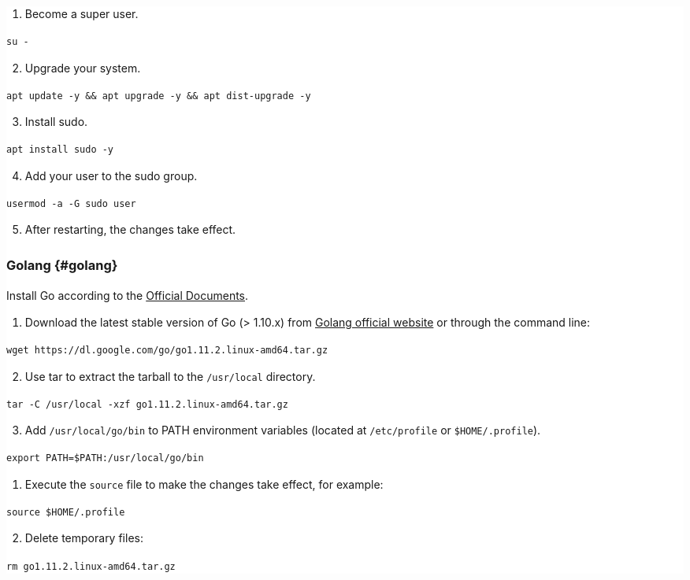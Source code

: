 1. Become a super user.

```shell
su -
```

2. Upgrade your system.

```shell
apt update -y && apt upgrade -y && apt dist-upgrade -y
```

3. Install sudo.

```shell
apt install sudo -y
```

4. Add your user to the sudo group.

```shell
usermod -a -G sudo user
```

5. After restarting, the changes take effect.

### Golang {#golang}

Install Go according to the
[Official Documents](https://golang.org/doc/install#tarball).

1. Download the latest stable version of Go (> 1.10.x) from
   [Golang official website](https://golang.org/dl/) or through the command
   line:

```shell
wget https://dl.google.com/go/go1.11.2.linux-amd64.tar.gz
```

2. Use tar to extract the tarball to the `/usr/local` directory.

```shell
tar -C /usr/local -xzf go1.11.2.linux-amd64.tar.gz
```

3. Add `/usr/local/go/bin` to PATH environment variables (located at
   `/etc/profile` or `$HOME/.profile`).

```shell
export PATH=$PATH:/usr/local/go/bin
```

1. Execute the `source` file to make the changes take effect, for example:

```shell
source $HOME/.profile
```

2. Delete temporary files:

```shell
rm go1.11.2.linux-amd64.tar.gz
```
